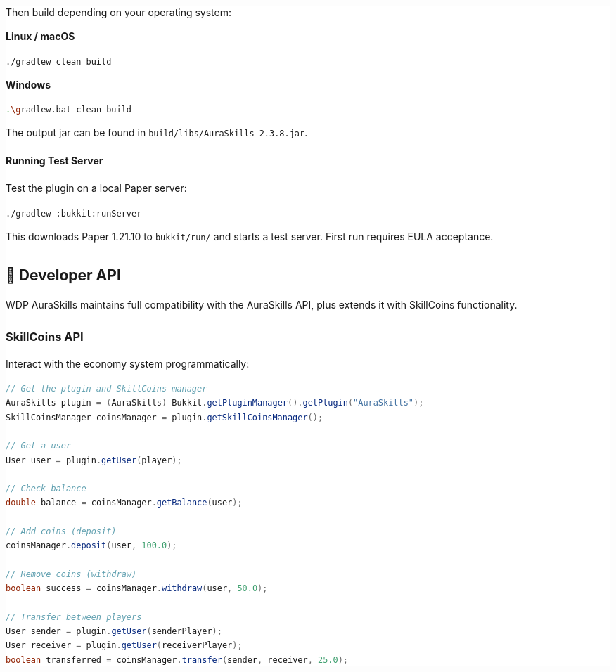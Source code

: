 Then build depending on your operating system:

**Linux / macOS**
```bash
./gradlew clean build
```

**Windows**
```bash
.\gradlew.bat clean build
```

The output jar can be found in `build/libs/AuraSkills-2.3.8.jar`.

#### Running Test Server

Test the plugin on a local Paper server:

```bash
./gradlew :bukkit:runServer
```

This downloads Paper 1.21.10 to `bukkit/run/` and starts a test server. First run requires EULA acceptance.

## 🔌 Developer API

WDP AuraSkills maintains full compatibility with the AuraSkills API, plus extends it with SkillCoins functionality.

### SkillCoins API

Interact with the economy system programmatically:

```java
// Get the plugin and SkillCoins manager
AuraSkills plugin = (AuraSkills) Bukkit.getPluginManager().getPlugin("AuraSkills");
SkillCoinsManager coinsManager = plugin.getSkillCoinsManager();

// Get a user
User user = plugin.getUser(player);

// Check balance
double balance = coinsManager.getBalance(user);

// Add coins (deposit)
coinsManager.deposit(user, 100.0);

// Remove coins (withdraw)
boolean success = coinsManager.withdraw(user, 50.0);

// Transfer between players
User sender = plugin.getUser(senderPlayer);
User receiver = plugin.getUser(receiverPlayer);
boolean transferred = coinsManager.transfer(sender, receiver, 25.0);
```
